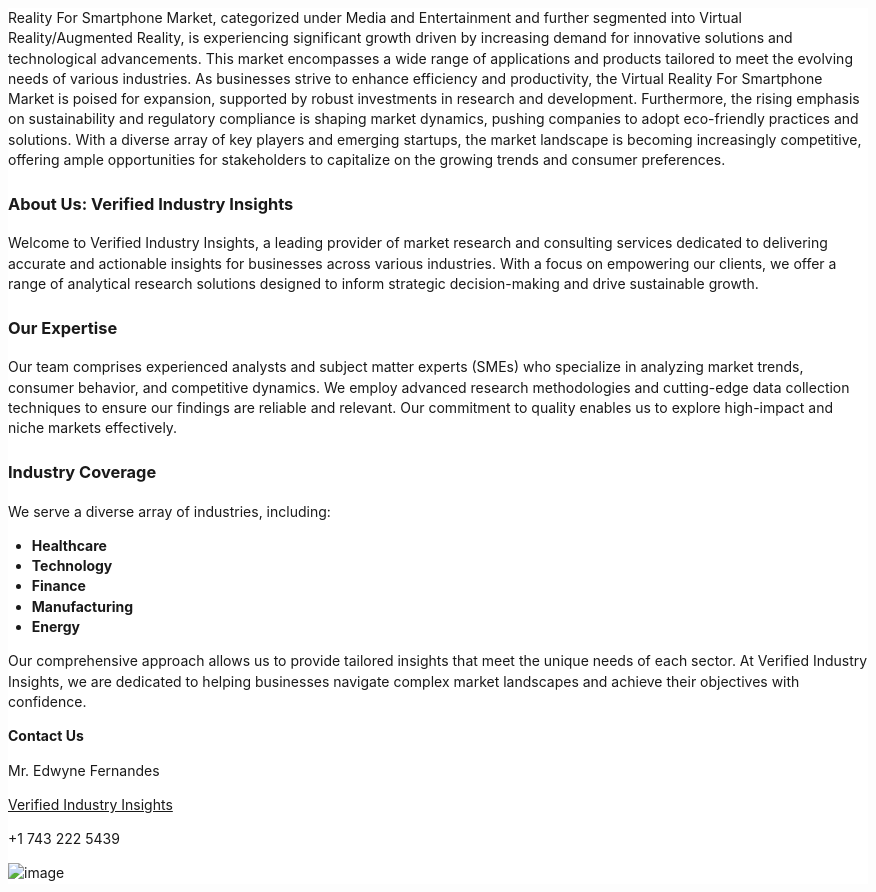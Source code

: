 Reality For Smartphone Market, categorized under Media and Entertainment and further segmented into Virtual Reality/Augmented Reality, is experiencing significant growth driven by increasing demand for innovative solutions and technological advancements. This market encompasses a wide range of applications and products tailored to meet the evolving needs of various industries. As businesses strive to enhance efficiency and productivity, the Virtual Reality For Smartphone Market is poised for expansion, supported by robust investments in research and development. Furthermore, the rising emphasis on sustainability and regulatory compliance is shaping market dynamics, pushing companies to adopt eco-friendly practices and solutions. With a diverse array of key players and emerging startups, the market landscape is becoming increasingly competitive, offering ample opportunities for stakeholders to capitalize on the growing trends and consumer preferences.</p><h3>About Us: Verified Industry Insights</h3><p>Welcome to Verified Industry Insights, a leading provider of market research and consulting services dedicated to delivering accurate and actionable insights for businesses across various industries. With a focus on empowering our clients, we offer a range of analytical research solutions designed to inform strategic decision-making and drive sustainable growth.</p><h3>Our Expertise</h3><p>Our team comprises experienced analysts and subject matter experts (SMEs) who specialize in analyzing market trends, consumer behavior, and competitive dynamics. We employ advanced research methodologies and cutting-edge data collection techniques to ensure our findings are reliable and relevant. Our commitment to quality enables us to explore high-impact and niche markets effectively.</p><h3>Industry Coverage</h3><p>We serve a diverse array of industries, including:</p><ul><li><strong>Healthcare</strong></li><li><strong>Technology</strong></li><li><strong>Finance</strong></li><li><strong>Manufacturing</strong></li><li><strong>Energy</strong></li></ul><p>Our comprehensive approach allows us to provide tailored insights that meet the unique needs of each sector. At Verified Industry Insights, we are dedicated to helping businesses navigate complex market landscapes and achieve their objectives with confidence.</p><p><strong>Contact Us</strong></p><p>Mr. Edwyne Fernandes</p><p><a href="https://www.verifiedindustryinsights.com/">Verified Industry Insights</a></p><p>+1 743 222 5439</p>
![image](https://github.com/user-attachments/assets/d0cb2d24-c981-4dd9-813e-5fb606726f10)
